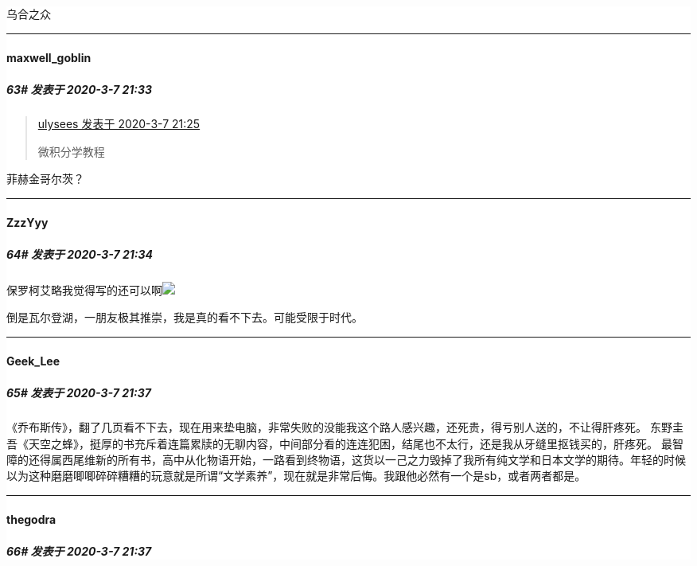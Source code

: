 
乌合之众







*****

####  maxwell_goblin  
##### 63#       发表于 2020-3-7 21:33



<blockquote><a href="httphttps://bbs.saraba1st.com/2b/forum.php?mod=redirect&amp;goto=findpost&amp;pid=46650632&amp;ptid=1917657" target="_blank">ulysees 发表于 2020-3-7 21:25</a>

微积分学教程</blockquote>
菲赫金哥尔茨？







*****

####  ZzzYyy  
##### 64#       发表于 2020-3-7 21:34




保罗柯艾略我觉得写的还可以啊<img src="https://static.saraba1st.com/image/smiley/face2017/112.png" referrerpolicy="no-referrer">

倒是瓦尔登湖，一朋友极其推崇，我是真的看不下去。可能受限于时代。







*****

####  Geek_Lee  
##### 65#       发表于 2020-3-7 21:37




《乔布斯传》，翻了几页看不下去，现在用来垫电脑，非常失败的没能我这个路人感兴趣，还死贵，得亏别人送的，不让得肝疼死。
东野圭吾《天空之蜂》，挺厚的书充斥着连篇累牍的无聊内容，中间部分看的连连犯困，结尾也不太行，还是我从牙缝里抠钱买的，肝疼死。
最智障的还得属西尾维新的所有书，高中从化物语开始，一路看到终物语，这货以一己之力毁掉了我所有纯文学和日本文学的期待。年轻的时候以为这种磨磨唧唧碎碎糟糟的玩意就是所谓“文学素养”，现在就是非常后悔。我跟他必然有一个是sb，或者两者都是。







*****

####  thegodra  
##### 66#       发表于 2020-3-7 21:37
